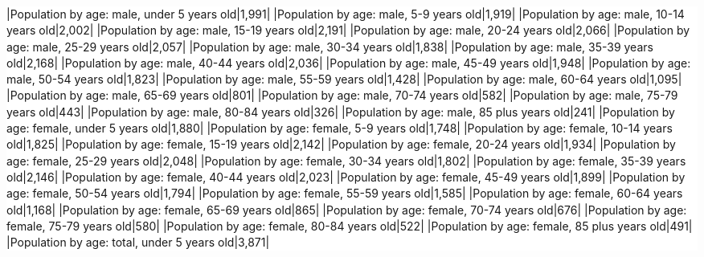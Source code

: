 |Population by age: male, under 5 years old|1,991|
|Population by age: male, 5-9 years old|1,919|
|Population by age: male, 10-14 years old|2,002|
|Population by age: male, 15-19 years old|2,191|
|Population by age: male, 20-24 years old|2,066|
|Population by age: male, 25-29 years old|2,057|
|Population by age: male, 30-34 years old|1,838|
|Population by age: male, 35-39 years old|2,168|
|Population by age: male, 40-44 years old|2,036|
|Population by age: male, 45-49 years old|1,948|
|Population by age: male, 50-54 years old|1,823|
|Population by age: male, 55-59 years old|1,428|
|Population by age: male, 60-64 years old|1,095|
|Population by age: male, 65-69 years old|801|
|Population by age: male, 70-74 years old|582|
|Population by age: male, 75-79 years old|443|
|Population by age: male, 80-84 years old|326|
|Population by age: male, 85 plus years old|241|
|Population by age: female, under 5 years old|1,880|
|Population by age: female, 5-9 years old|1,748|
|Population by age: female, 10-14 years old|1,825|
|Population by age: female, 15-19 years old|2,142|
|Population by age: female, 20-24 years old|1,934|
|Population by age: female, 25-29 years old|2,048|
|Population by age: female, 30-34 years old|1,802|
|Population by age: female, 35-39 years old|2,146|
|Population by age: female, 40-44 years old|2,023|
|Population by age: female, 45-49 years old|1,899|
|Population by age: female, 50-54 years old|1,794|
|Population by age: female, 55-59 years old|1,585|
|Population by age: female, 60-64 years old|1,168|
|Population by age: female, 65-69 years old|865|
|Population by age: female, 70-74 years old|676|
|Population by age: female, 75-79 years old|580|
|Population by age: female, 80-84 years old|522|
|Population by age: female, 85 plus years old|491|
|Population by age: total, under 5 years old|3,871|